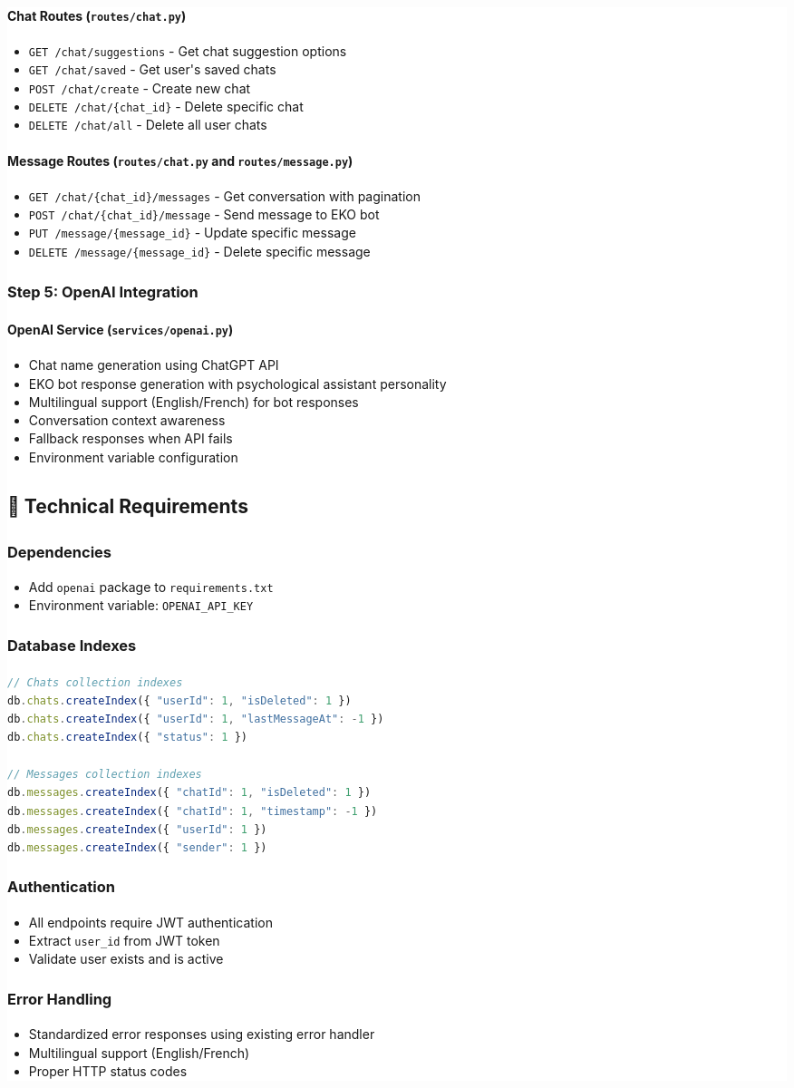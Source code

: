 #### **Chat Routes** (`routes/chat.py`)
- `GET /chat/suggestions` - Get chat suggestion options
- `GET /chat/saved` - Get user's saved chats
- `POST /chat/create` - Create new chat
- `DELETE /chat/{chat_id}` - Delete specific chat
- `DELETE /chat/all` - Delete all user chats

#### **Message Routes** (`routes/chat.py` and `routes/message.py`)
- `GET /chat/{chat_id}/messages` - Get conversation with pagination
- `POST /chat/{chat_id}/message` - Send message to EKO bot
- `PUT /message/{message_id}` - Update specific message
- `DELETE /message/{message_id}` - Delete specific message

### **Step 5: OpenAI Integration**

#### **OpenAI Service** (`services/openai.py`)
- Chat name generation using ChatGPT API
- EKO bot response generation with psychological assistant personality
- Multilingual support (English/French) for bot responses
- Conversation context awareness
- Fallback responses when API fails
- Environment variable configuration

## 🔧 **Technical Requirements**

### **Dependencies**
- Add `openai` package to `requirements.txt`
- Environment variable: `OPENAI_API_KEY`

### **Database Indexes**
```javascript
// Chats collection indexes
db.chats.createIndex({ "userId": 1, "isDeleted": 1 })
db.chats.createIndex({ "userId": 1, "lastMessageAt": -1 })
db.chats.createIndex({ "status": 1 })

// Messages collection indexes
db.messages.createIndex({ "chatId": 1, "isDeleted": 1 })
db.messages.createIndex({ "chatId": 1, "timestamp": -1 })
db.messages.createIndex({ "userId": 1 })
db.messages.createIndex({ "sender": 1 })
```

### **Authentication**
- All endpoints require JWT authentication
- Extract `user_id` from JWT token
- Validate user exists and is active

### **Error Handling**
- Standardized error responses using existing error handler
- Multilingual support (English/French)
- Proper HTTP status codes
